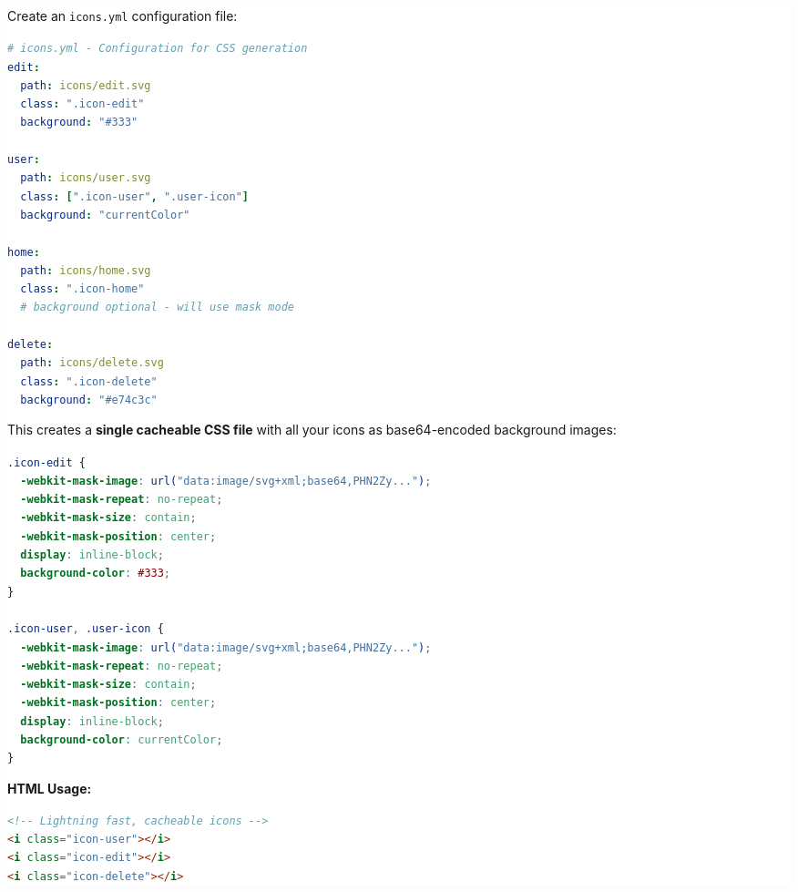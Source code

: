 Create an `icons.yml` configuration file:
```yaml
# icons.yml - Configuration for CSS generation
edit:
  path: icons/edit.svg
  class: ".icon-edit"
  background: "#333"

user:
  path: icons/user.svg
  class: [".icon-user", ".user-icon"] 
  background: "currentColor"

home:
  path: icons/home.svg
  class: ".icon-home"
  # background optional - will use mask mode

delete:
  path: icons/delete.svg
  class: ".icon-delete"
  background: "#e74c3c"
```

This creates a **single cacheable CSS file** with all your icons as base64-encoded background images:

```css
.icon-edit {
  -webkit-mask-image: url("data:image/svg+xml;base64,PHN2Zy...");
  -webkit-mask-repeat: no-repeat;
  -webkit-mask-size: contain;
  -webkit-mask-position: center;
  display: inline-block;
  background-color: #333;
}

.icon-user, .user-icon {
  -webkit-mask-image: url("data:image/svg+xml;base64,PHN2Zy...");
  -webkit-mask-repeat: no-repeat;
  -webkit-mask-size: contain;
  -webkit-mask-position: center;
  display: inline-block;
  background-color: currentColor;
}
```

**HTML Usage:**
```html
<!-- Lightning fast, cacheable icons -->
<i class="icon-user"></i>
<i class="icon-edit"></i>
<i class="icon-delete"></i>
```
